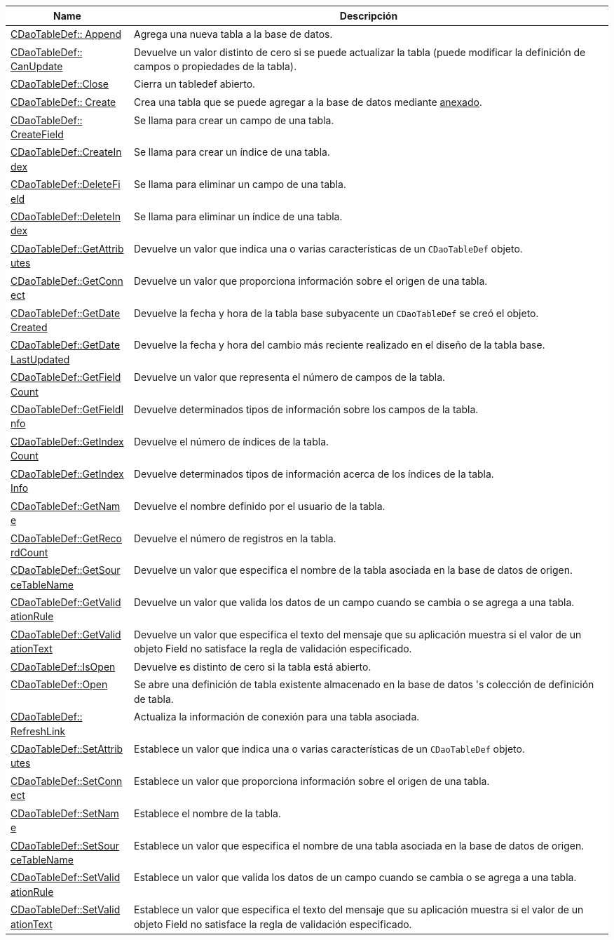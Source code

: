 |Name|Descripción|  
|----------|-----------------|  
|[CDaoTableDef:: Append](#append)|Agrega una nueva tabla a la base de datos.|  
|[CDaoTableDef:: CanUpdate](#canupdate)|Devuelve un valor distinto de cero si se puede actualizar la tabla (puede modificar la definición de campos o propiedades de la tabla).|  
|[CDaoTableDef::Close](#close)|Cierra un tabledef abierto.|  
|[CDaoTableDef:: Create](#create)|Crea una tabla que se puede agregar a la base de datos mediante [anexado](#append).|  
|[CDaoTableDef:: CreateField](#createfield)|Se llama para crear un campo de una tabla.|  
|[CDaoTableDef::CreateIndex](#createindex)|Se llama para crear un índice de una tabla.|  
|[CDaoTableDef::DeleteField](#deletefield)|Se llama para eliminar un campo de una tabla.|  
|[CDaoTableDef::DeleteIndex](#deleteindex)|Se llama para eliminar un índice de una tabla.|  
|[CDaoTableDef::GetAttributes](#getattributes)|Devuelve un valor que indica una o varias características de un `CDaoTableDef` objeto.|  
|[CDaoTableDef::GetConnect](#getconnect)|Devuelve un valor que proporciona información sobre el origen de una tabla.|  
|[CDaoTableDef::GetDateCreated](#getdatecreated)|Devuelve la fecha y hora de la tabla base subyacente un `CDaoTableDef` se creó el objeto.|  
|[CDaoTableDef::GetDateLastUpdated](#getdatelastupdated)|Devuelve la fecha y hora del cambio más reciente realizado en el diseño de la tabla base.|  
|[CDaoTableDef::GetFieldCount](#getfieldcount)|Devuelve un valor que representa el número de campos de la tabla.|  
|[CDaoTableDef::GetFieldInfo](#getfieldinfo)|Devuelve determinados tipos de información sobre los campos de la tabla.|  
|[CDaoTableDef::GetIndexCount](#getindexcount)|Devuelve el número de índices de la tabla.|  
|[CDaoTableDef::GetIndexInfo](#getindexinfo)|Devuelve determinados tipos de información acerca de los índices de la tabla.|  
|[CDaoTableDef::GetName](#getname)|Devuelve el nombre definido por el usuario de la tabla.|  
|[CDaoTableDef::GetRecordCount](#getrecordcount)|Devuelve el número de registros en la tabla.|  
|[CDaoTableDef::GetSourceTableName](#getsourcetablename)|Devuelve un valor que especifica el nombre de la tabla asociada en la base de datos de origen.|  
|[CDaoTableDef::GetValidationRule](#getvalidationrule)|Devuelve un valor que valida los datos de un campo cuando se cambia o se agrega a una tabla.|  
|[CDaoTableDef::GetValidationText](#getvalidationtext)|Devuelve un valor que especifica el texto del mensaje que su aplicación muestra si el valor de un objeto Field no satisface la regla de validación especificado.|  
|[CDaoTableDef::IsOpen](#isopen)|Devuelve es distinto de cero si la tabla está abierto.|  
|[CDaoTableDef::Open](#open)|Se abre una definición de tabla existente almacenado en la base de datos 's colección de definición de tabla.|  
|[CDaoTableDef:: RefreshLink](#refreshlink)|Actualiza la información de conexión para una tabla asociada.|  
|[CDaoTableDef::SetAttributes](#setattributes)|Establece un valor que indica una o varias características de un `CDaoTableDef` objeto.|  
|[CDaoTableDef::SetConnect](#setconnect)|Establece un valor que proporciona información sobre el origen de una tabla.|  
|[CDaoTableDef::SetName](#setname)|Establece el nombre de la tabla.|  
|[CDaoTableDef::SetSourceTableName](#setsourcetablename)|Establece un valor que especifica el nombre de una tabla asociada en la base de datos de origen.|  
|[CDaoTableDef::SetValidationRule](#setvalidationrule)|Establece un valor que valida los datos de un campo cuando se cambia o se agrega a una tabla.|  
|[CDaoTableDef::SetValidationText](#setvalidationtext)|Establece un valor que especifica el texto del mensaje que su aplicación muestra si el valor de un objeto Field no satisface la regla de validación especificado.|  
  